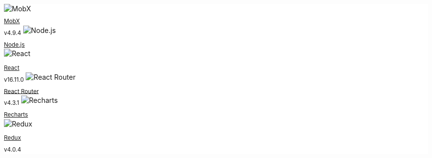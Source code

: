 <td align='center'>
  <img width='36' height='36' src='https://img.stackshare.io/service/5302/17475736.png' alt='MobX'>
  <br>
  <sub><a href="https://github.com/mobxjs/mobx">MobX</a></sub>
  <br>
  <sub>v4.9.4</sub>
</td>

<td align='center'>
  <img width='36' height='36' src='https://img.stackshare.io/service/1011/n1JRsFeB_400x400.png' alt='Node.js'>
  <br>
  <sub><a href="http://nodejs.org/">Node.js</a></sub>
  <br>
  <sub></sub>
</td>

</tr>
<tr>
  <td align='center'>
  <img width='36' height='36' src='https://img.stackshare.io/service/1020/OYIaJ1KK.png' alt='React'>
  <br>
  <sub><a href="https://reactjs.org/">React</a></sub>
  <br>
  <sub>v16.11.0</sub>
</td>

<td align='center'>
  <img width='36' height='36' src='https://img.stackshare.io/service/3350/8261421.png' alt='React Router'>
  <br>
  <sub><a href="https://github.com/rackt/react-router">React Router</a></sub>
  <br>
  <sub>v4.3.1</sub>
</td>

<td align='center'>
  <img width='36' height='36' src='https://img.stackshare.io/service/5608/13690587.png' alt='Recharts'>
  <br>
  <sub><a href="http://recharts.org/">Recharts</a></sub>
  <br>
  <sub></sub>
</td>

<td align='center'>
  <img width='36' height='36' src='https://img.stackshare.io/service/4074/13142323.png' alt='Redux'>
  <br>
  <sub><a href="https://redux.js.org/">Redux</a></sub>
  <br>
  <sub>v4.0.4</sub>
</td>
